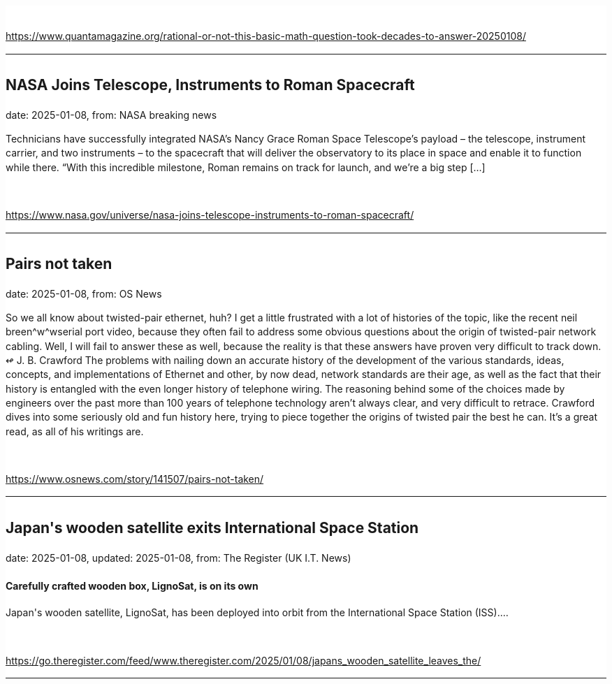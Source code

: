 <br> 

<https://www.quantamagazine.org/rational-or-not-this-basic-math-question-took-decades-to-answer-20250108/>

---

## NASA Joins Telescope, Instruments to Roman Spacecraft

date: 2025-01-08, from: NASA breaking news

Technicians have successfully integrated NASA’s Nancy Grace Roman Space Telescope’s payload – the telescope, instrument carrier, and two instruments – to the spacecraft that will deliver the observatory to its place in space and enable it to function while there. “With this incredible milestone, Roman remains on track for launch, and we’re a big step [&#8230;] 

<br> 

<https://www.nasa.gov/universe/nasa-joins-telescope-instruments-to-roman-spacecraft/>

---

## Pairs not taken

date: 2025-01-08, from: OS News

So we all know about twisted-pair ethernet, huh? I get a little frustrated with a lot of histories of the topic, like the recent neil breen^w^wserial port video, because they often fail to address some obvious questions about the origin of twisted-pair network cabling. Well, I will fail to answer these as well, because the reality is that these answers have proven very difficult to track down. ↫ J. B. Crawford The problems with nailing down an accurate history of the development of the various standards, ideas, concepts, and implementations of Ethernet and other, by now dead, network standards are their age, as well as the fact that their history is entangled with the even longer history of telephone wiring. The reasoning behind some of the choices made by engineers over the past more than 100 years of telephone technology aren&#8217;t always clear, and very difficult to retrace. Crawford dives into some seriously old and fun history here, trying to piece together the origins of twisted pair the best he can. It&#8217;s a great read, as all of his writings are. 

<br> 

<https://www.osnews.com/story/141507/pairs-not-taken/>

---

## Japan's wooden satellite exits International Space Station

date: 2025-01-08, updated: 2025-01-08, from: The Register (UK I.T. News)

<h4>Carefully crafted wooden box, LignoSat, is on its own</h4> <p>Japan&#39;s wooden satellite, LignoSat, has been deployed into orbit from the International Space Station (ISS).…</p> 

<br> 

<https://go.theregister.com/feed/www.theregister.com/2025/01/08/japans_wooden_satellite_leaves_the/>

---